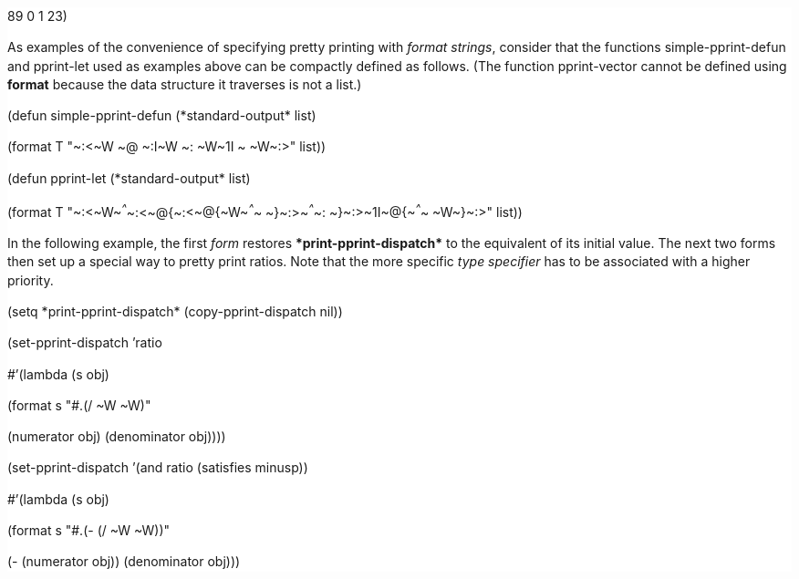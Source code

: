 

89 0 1 23) 



As examples of the convenience of specifying pretty printing with *format strings*, consider that the functions simple-pprint-defun and pprint-let used as examples above can be compactly defined as follows. (The function pprint-vector cannot be defined using **format** because the data structure it traverses is not a list.) 



(defun simple-pprint-defun (\*standard-output\* list) 



(format T "&#126;:&lt;&#126;W &#126;@ &#126;:I&#126;W &#126;: &#126;W&#126;1I &#126; &#126;W&#126;:&gt;" list)) 



(defun pprint-let (\*standard-output\* list) 



(format T "&#126;:&lt;&#126;W&#126;<i><sup>^</sup></i>&#126;:&lt;&#126;@\{&#126;:&lt;&#126;@\{&#126;W&#126;<i><sup>^</sup></i>&#126; &#126;\}&#126;:&gt;&#126;<i><sup>^</sup></i>&#126;: &#126;\}&#126;:&gt;&#126;1I&#126;@\{&#126;<i><sup>^</sup></i>&#126; &#126;W&#126;\}&#126;:&gt;" list)) 



In the following example, the first *form* restores **\*print-pprint-dispatch\*** to the equivalent of its initial value. The next two forms then set up a special way to pretty print ratios. Note that the more specific *type specifier* has to be associated with a higher priority. 



(setq \*print-pprint-dispatch\* (copy-pprint-dispatch nil)) 



(set-pprint-dispatch ’ratio 



#’(lambda (s obj) 



(format s "#.(/ &#126;W &#126;W)" 



(numerator obj) (denominator obj)))) 



(set-pprint-dispatch ’(and ratio (satisfies minusp)) 



#’(lambda (s obj) 



(format s "#.(- (/ &#126;W &#126;W))" 



(- (numerator obj)) (denominator obj))) 


